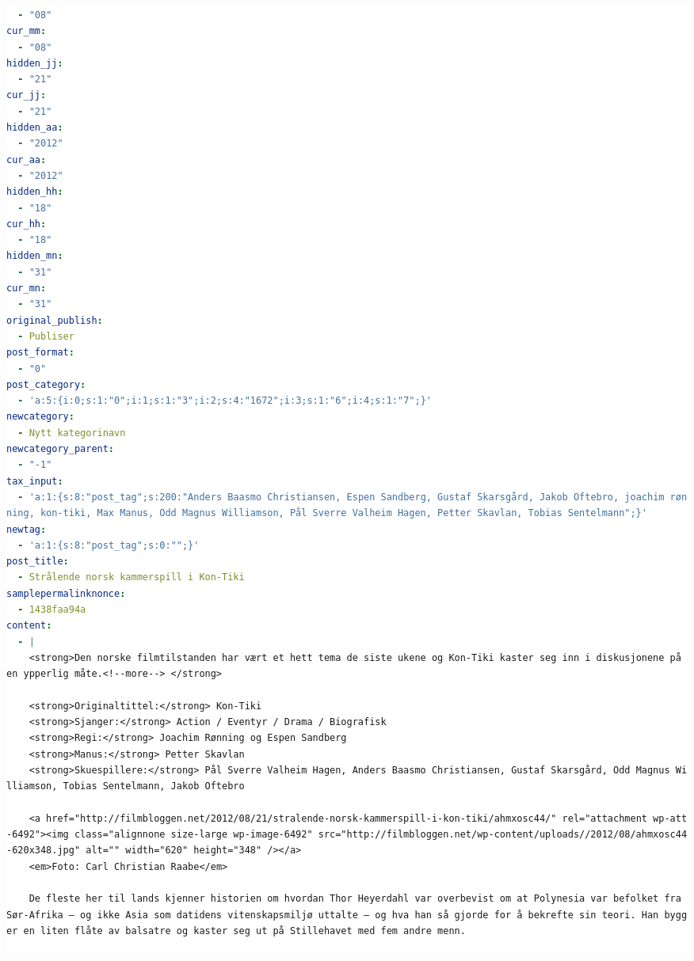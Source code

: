 ```yaml
  - "08"
cur_mm:
  - "08"
hidden_jj:
  - "21"
cur_jj:
  - "21"
hidden_aa:
  - "2012"
cur_aa:
  - "2012"
hidden_hh:
  - "18"
cur_hh:
  - "18"
hidden_mn:
  - "31"
cur_mn:
  - "31"
original_publish:
  - Publiser
post_format:
  - "0"
post_category:
  - 'a:5:{i:0;s:1:"0";i:1;s:1:"3";i:2;s:4:"1672";i:3;s:1:"6";i:4;s:1:"7";}'
newcategory:
  - Nytt kategorinavn
newcategory_parent:
  - "-1"
tax_input:
  - 'a:1:{s:8:"post_tag";s:200:"Anders Baasmo Christiansen, Espen Sandberg, Gustaf Skarsgård, Jakob Oftebro, joachim rønning, kon-tiki, Max Manus, Odd Magnus Williamson, Pål Sverre Valheim Hagen, Petter Skavlan, Tobias Sentelmann";}'
newtag:
  - 'a:1:{s:8:"post_tag";s:0:"";}'
post_title:
  - Strålende norsk kammerspill i Kon-Tiki
samplepermalinknonce:
  - 1438faa94a
content:
  - |
    <strong>Den norske filmtilstanden har vært et hett tema de siste ukene og Kon-Tiki kaster seg inn i diskusjonene på en ypperlig måte.<!--more--> </strong>
    
    <strong>Originaltittel:</strong> Kon-Tiki
    <strong>Sjanger:</strong> Action / Eventyr / Drama / Biografisk
    <strong>Regi:</strong> Joachim Rønning og Espen Sandberg
    <strong>Manus:</strong> Petter Skavlan
    <strong>Skuespillere:</strong> Pål Sverre Valheim Hagen, Anders Baasmo Christiansen, Gustaf Skarsgård, Odd Magnus Williamson, Tobias Sentelmann, Jakob Oftebro
    
    <a href="http://filmbloggen.net/2012/08/21/stralende-norsk-kammerspill-i-kon-tiki/ahmxosc44/" rel="attachment wp-att-6492"><img class="alignnone size-large wp-image-6492" src="http://filmbloggen.net/wp-content/uploads//2012/08/ahmxosc44-620x348.jpg" alt="" width="620" height="348" /></a>
    <em>Foto: Carl Christian Raabe</em>
    
    De fleste her til lands kjenner historien om hvordan Thor Heyerdahl var overbevist om at Polynesia var befolket fra Sør-Afrika – og ikke Asia som datidens vitenskapsmiljø uttalte – og hva han så gjorde for å bekrefte sin teori. Han bygger en liten flåte av balsatre og kaster seg ut på Stillehavet med fem andre menn.
    
```
